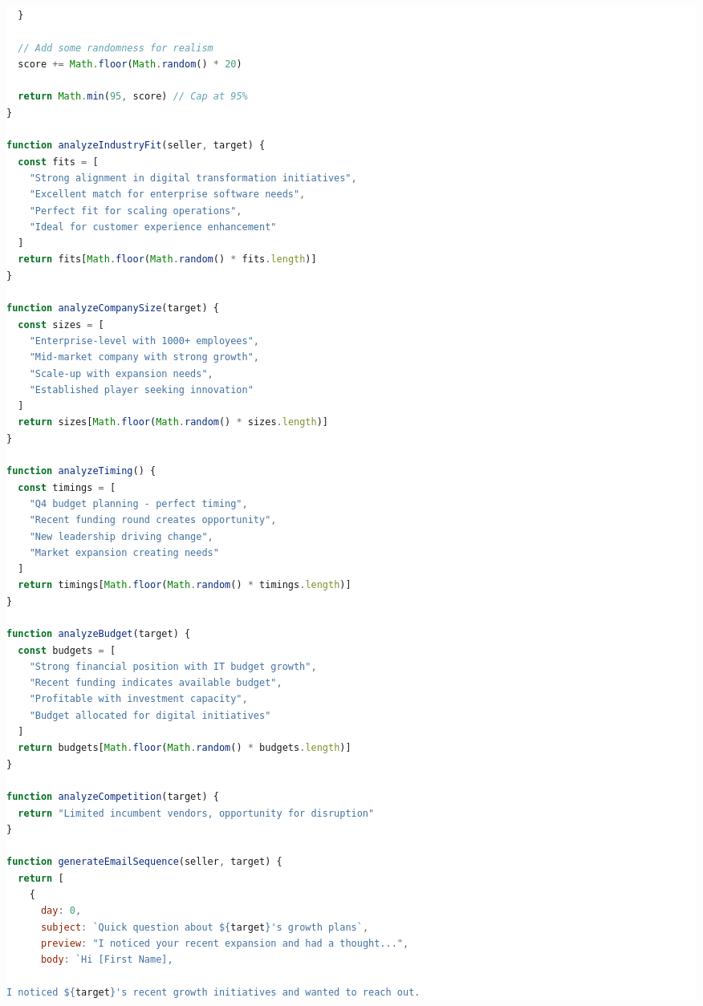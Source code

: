 ```javascript
  }
  
  // Add some randomness for realism
  score += Math.floor(Math.random() * 20)
  
  return Math.min(95, score) // Cap at 95%
}

function analyzeIndustryFit(seller, target) {
  const fits = [
    "Strong alignment in digital transformation initiatives",
    "Excellent match for enterprise software needs",
    "Perfect fit for scaling operations",
    "Ideal for customer experience enhancement"
  ]
  return fits[Math.floor(Math.random() * fits.length)]
}

function analyzeCompanySize(target) {
  const sizes = [
    "Enterprise-level with 1000+ employees",
    "Mid-market company with strong growth",
    "Scale-up with expansion needs",
    "Established player seeking innovation"
  ]
  return sizes[Math.floor(Math.random() * sizes.length)]
}

function analyzeTiming() {
  const timings = [
    "Q4 budget planning - perfect timing",
    "Recent funding round creates opportunity",
    "New leadership driving change",
    "Market expansion creating needs"
  ]
  return timings[Math.floor(Math.random() * timings.length)]
}

function analyzeBudget(target) {
  const budgets = [
    "Strong financial position with IT budget growth",
    "Recent funding indicates available budget",
    "Profitable with investment capacity",
    "Budget allocated for digital initiatives"
  ]
  return budgets[Math.floor(Math.random() * budgets.length)]
}

function analyzeCompetition(target) {
  return "Limited incumbent vendors, opportunity for disruption"
}

function generateEmailSequence(seller, target) {
  return [
    {
      day: 0,
      subject: `Quick question about ${target}'s growth plans`,
      preview: "I noticed your recent expansion and had a thought...",
      body: `Hi [First Name],

I noticed ${target}'s recent growth initiatives and wanted to reach out.

```